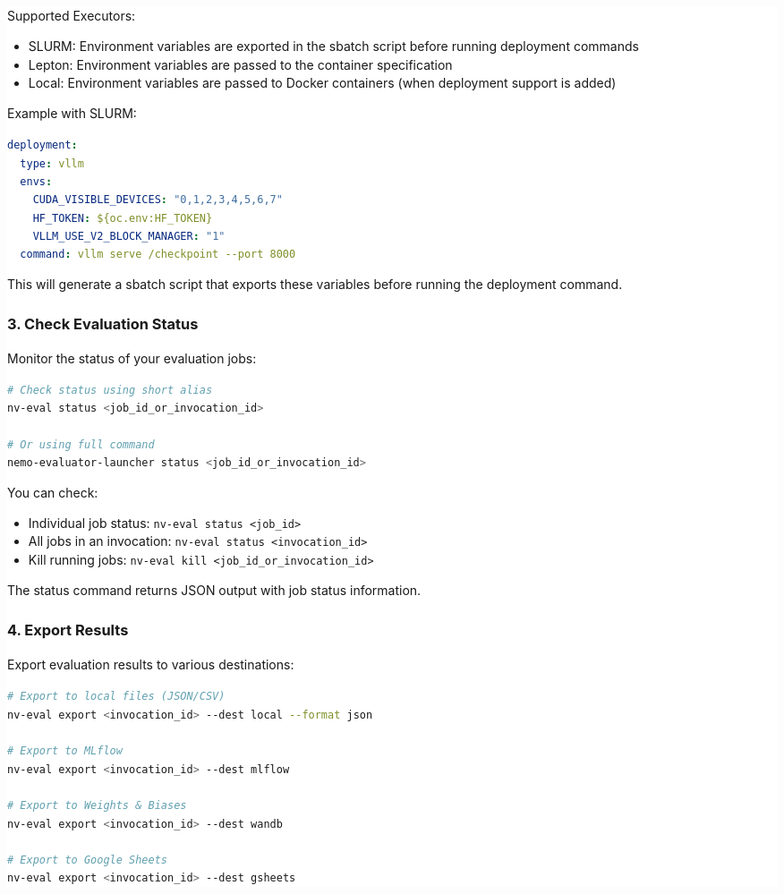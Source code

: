 Supported Executors:
- SLURM: Environment variables are exported in the sbatch script before running deployment commands
- Lepton: Environment variables are passed to the container specification
- Local: Environment variables are passed to Docker containers (when deployment support is added)

Example with SLURM:
```yaml
deployment:
  type: vllm
  envs:
    CUDA_VISIBLE_DEVICES: "0,1,2,3,4,5,6,7"
    HF_TOKEN: ${oc.env:HF_TOKEN}
    VLLM_USE_V2_BLOCK_MANAGER: "1"
  command: vllm serve /checkpoint --port 8000
```

This will generate a sbatch script that exports these variables before running the deployment command.

### 3. Check Evaluation Status

Monitor the status of your evaluation jobs:

```bash
# Check status using short alias
nv-eval status <job_id_or_invocation_id>

# Or using full command
nemo-evaluator-launcher status <job_id_or_invocation_id>
```

You can check:
- Individual job status: `nv-eval status <job_id>`
- All jobs in an invocation: `nv-eval status <invocation_id>`
- Kill running jobs: `nv-eval kill <job_id_or_invocation_id>`

The status command returns JSON output with job status information.

### 4. Export Results

Export evaluation results to various destinations:

```bash
# Export to local files (JSON/CSV)
nv-eval export <invocation_id> --dest local --format json

# Export to MLflow
nv-eval export <invocation_id> --dest mlflow

# Export to Weights & Biases
nv-eval export <invocation_id> --dest wandb

# Export to Google Sheets
nv-eval export <invocation_id> --dest gsheets
```
